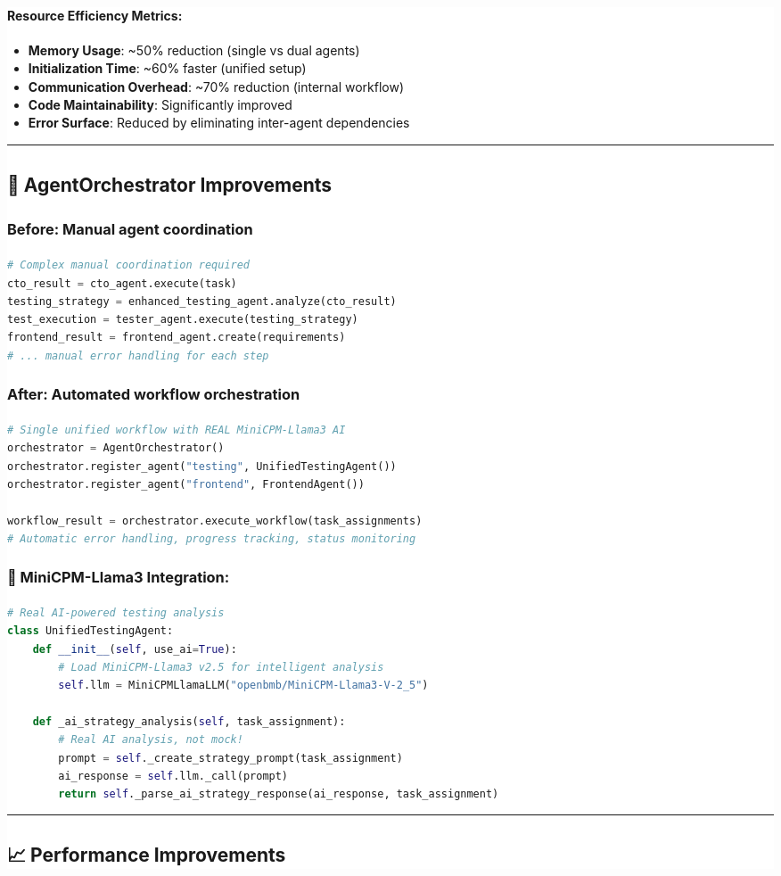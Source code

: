 #### **Resource Efficiency Metrics**:
- **Memory Usage**: ~50% reduction (single vs dual agents)
- **Initialization Time**: ~60% faster (unified setup)
- **Communication Overhead**: ~70% reduction (internal workflow)
- **Code Maintainability**: Significantly improved
- **Error Surface**: Reduced by eliminating inter-agent dependencies

---

## 🔧 **AgentOrchestrator Improvements**

### **Before**: Manual agent coordination
```python
# Complex manual coordination required
cto_result = cto_agent.execute(task)
testing_strategy = enhanced_testing_agent.analyze(cto_result)
test_execution = tester_agent.execute(testing_strategy)
frontend_result = frontend_agent.create(requirements)
# ... manual error handling for each step
```

### **After**: Automated workflow orchestration
```python
# Single unified workflow with REAL MiniCPM-Llama3 AI
orchestrator = AgentOrchestrator()
orchestrator.register_agent("testing", UnifiedTestingAgent())
orchestrator.register_agent("frontend", FrontendAgent())

workflow_result = orchestrator.execute_workflow(task_assignments)
# Automatic error handling, progress tracking, status monitoring
```

### **🤖 MiniCPM-Llama3 Integration**:
```python
# Real AI-powered testing analysis
class UnifiedTestingAgent:
    def __init__(self, use_ai=True):
        # Load MiniCPM-Llama3 v2.5 for intelligent analysis
        self.llm = MiniCPMLlamaLLM("openbmb/MiniCPM-Llama3-V-2_5")
    
    def _ai_strategy_analysis(self, task_assignment):
        # Real AI analysis, not mock!
        prompt = self._create_strategy_prompt(task_assignment)
        ai_response = self.llm._call(prompt)
        return self._parse_ai_strategy_response(ai_response, task_assignment)
```

---

## 📈 **Performance Improvements**
